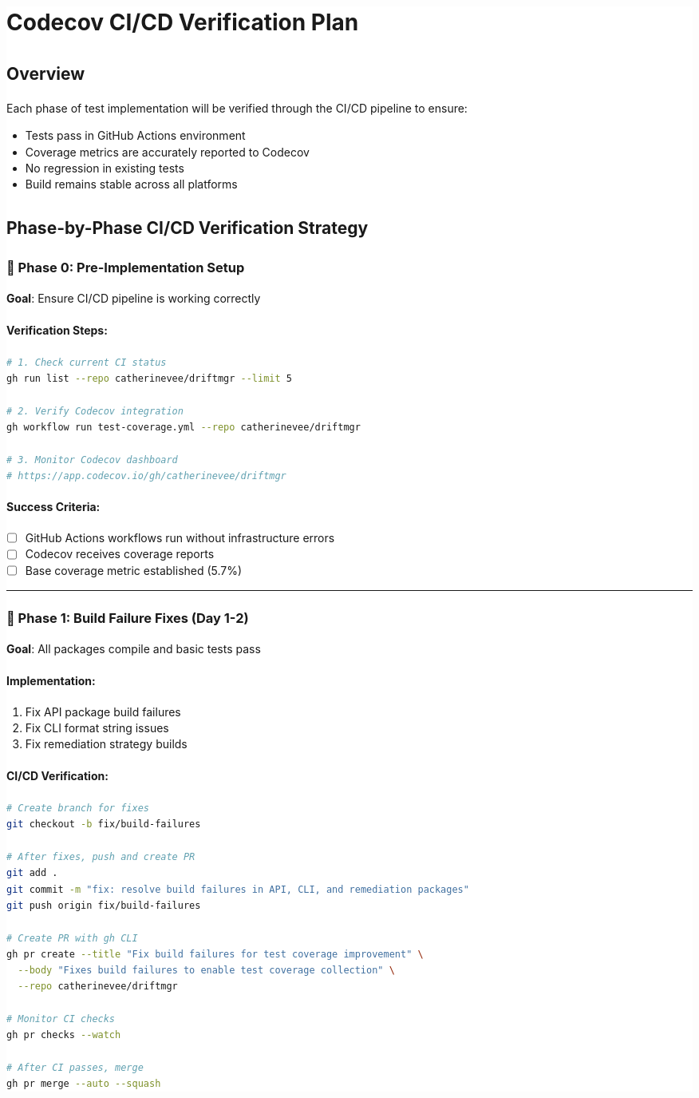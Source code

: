 # Codecov CI/CD Verification Plan

## Overview
Each phase of test implementation will be verified through the CI/CD pipeline to ensure:
- Tests pass in GitHub Actions environment
- Coverage metrics are accurately reported to Codecov
- No regression in existing tests
- Build remains stable across all platforms

## Phase-by-Phase CI/CD Verification Strategy

### 🔧 Phase 0: Pre-Implementation Setup
**Goal**: Ensure CI/CD pipeline is working correctly

#### Verification Steps:
```bash
# 1. Check current CI status
gh run list --repo catherinevee/driftmgr --limit 5

# 2. Verify Codecov integration
gh workflow run test-coverage.yml --repo catherinevee/driftmgr

# 3. Monitor Codecov dashboard
# https://app.codecov.io/gh/catherinevee/driftmgr
```

#### Success Criteria:
- [ ] GitHub Actions workflows run without infrastructure errors
- [ ] Codecov receives coverage reports
- [ ] Base coverage metric established (5.7%)

---

### 🚨 Phase 1: Build Failure Fixes (Day 1-2)
**Goal**: All packages compile and basic tests pass

#### Implementation:
1. Fix API package build failures
2. Fix CLI format string issues
3. Fix remediation strategy builds

#### CI/CD Verification:
```bash
# Create branch for fixes
git checkout -b fix/build-failures

# After fixes, push and create PR
git add .
git commit -m "fix: resolve build failures in API, CLI, and remediation packages"
git push origin fix/build-failures

# Create PR with gh CLI
gh pr create --title "Fix build failures for test coverage improvement" \
  --body "Fixes build failures to enable test coverage collection" \
  --repo catherinevee/driftmgr

# Monitor CI checks
gh pr checks --watch

# After CI passes, merge
gh pr merge --auto --squash
```